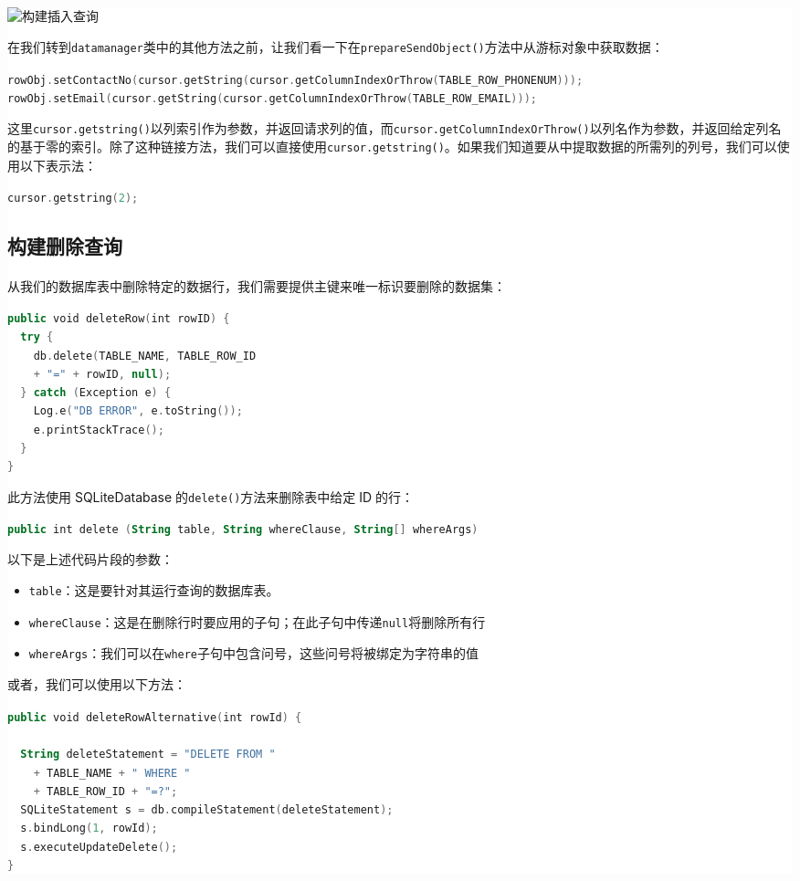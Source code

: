 ![构建插入查询](https://github.com/OpenDocCN/freelearn-android-zh/raw/master/docs/andr-sqlite-ess/img/2951OS_02_04.jpg)

在我们转到`datamanager`类中的其他方法之前，让我们看一下在`prepareSendObject()`方法中从游标对象中获取数据：

```kt
rowObj.setContactNo(cursor.getString(cursor.getColumnIndexOrThrow(TABLE_ROW_PHONENUM)));
rowObj.setEmail(cursor.getString(cursor.getColumnIndexOrThrow(TABLE_ROW_EMAIL)));
```

这里`cursor.getstring()`以列索引作为参数，并返回请求列的值，而`cursor.getColumnIndexOrThrow()`以列名作为参数，并返回给定列名的基于零的索引。除了这种链接方法，我们可以直接使用`cursor.getstring()`。如果我们知道要从中提取数据的所需列的列号，我们可以使用以下表示法：

```kt
cursor.getstring(2);
```

## 构建删除查询

从我们的数据库表中删除特定的数据行，我们需要提供主键来唯一标识要删除的数据集：

```kt
public void deleteRow(int rowID) {
  try {
    db.delete(TABLE_NAME, TABLE_ROW_ID 
    + "=" + rowID, null);
  } catch (Exception e) {
    Log.e("DB ERROR", e.toString());
    e.printStackTrace();
  }
}
```

此方法使用 SQLiteDatabase 的`delete()`方法来删除表中给定 ID 的行：

```kt
public int delete (String table, String whereClause, String[] whereArgs)
```

以下是上述代码片段的参数：

+   `table`：这是要针对其运行查询的数据库表。

+   `whereClause`：这是在删除行时要应用的子句；在此子句中传递`null`将删除所有行

+   `whereArgs`：我们可以在`where`子句中包含问号，这些问号将被绑定为字符串的值

或者，我们可以使用以下方法：

```kt
public void deleteRowAlternative(int rowId) {

  String deleteStatement = "DELETE FROM " 
    + TABLE_NAME + " WHERE " 
    + TABLE_ROW_ID + "=?";
  SQLiteStatement s = db.compileStatement(deleteStatement);
  s.bindLong(1, rowId);
  s.executeUpdateDelete();
}
```
